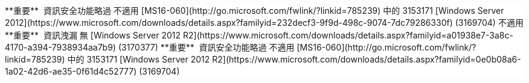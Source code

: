 </td>
<td style="border:1px solid black;">
**重要**   
資訊安全功能略過

</td>
<td style="border:1px solid black;">
不適用

</td>
<td style="border:1px solid black;">
[MS16-060](http://go.microsoft.com/fwlink/?linkid=785239) 中的 3153171

</td>
</tr>
<tr>
<td style="border:1px solid black;">
[Windows Server 2012](https://www.microsoft.com/downloads/details.aspx?familyid=232decf3-9f9d-498c-9074-7dc79286330f)  
(3169704)

</td>
<td style="border:1px solid black;">
不適用

</td>
<td style="border:1px solid black;">
**重要**   
資訊洩漏

</td>
<td style="border:1px solid black;">
無

</td>
</tr>
<tr>
<td style="border:1px solid black;">
[Windows Server 2012 R2](https://www.microsoft.com/downloads/details.aspx?familyid=a01938e7-3a8c-4170-a394-7938934aa7b9)  
(3170377)

</td>
<td style="border:1px solid black;">
**重要**   
資訊安全功能略過

</td>
<td style="border:1px solid black;">
不適用

</td>
<td style="border:1px solid black;">
[MS16-060](http://go.microsoft.com/fwlink/?linkid=785239) 中的 3153171

</td>
</tr>
<tr>
<td style="border:1px solid black;">
[Windows Server 2012 R2](https://www.microsoft.com/downloads/details.aspx?familyid=0e0b08a6-1a02-42d6-ae35-0f61d4c52777)  
(3169704)
